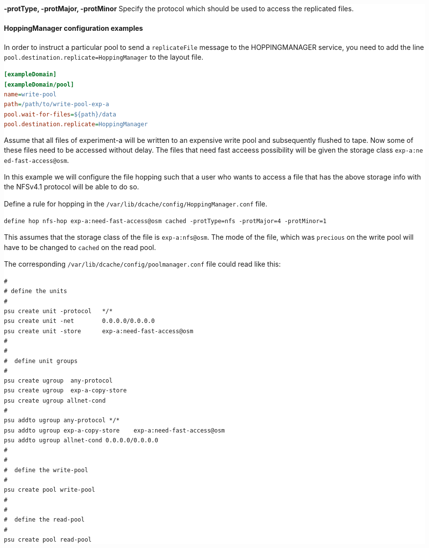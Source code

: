 **-protType, -protMajor, -protMinor**
Specify the protocol which should be used to access the replicated files.

#### HoppingManager configuration examples

In order to instruct a particular pool to send a `replicateFile` message to the HOPPINGMANAGER service, you need to add the line `pool.destination.replicate=HoppingManager` to the layout file.

```ini
[exampleDomain]
[exampleDomain/pool]
name=write-pool
path=/path/to/write-pool-exp-a
pool.wait-for-files=${path}/data
pool.destination.replicate=HoppingManager
```

Assume that all files of experiment-a will be written to an expensive write pool and subsequently flushed to tape. Now some of these files need to be accessed without delay. The files that need fast acceess possibility will be given the storage class `exp-a:need-fast-access@osm`.

In this example we will configure the file hopping such that a user who wants to access a file that has the above storage info with the NFSv4.1 protocol will be able to do so.

Define a rule for hopping in the
`/var/lib/dcache/config/HoppingManager.conf` file.

    define hop nfs-hop exp-a:need-fast-access@osm cached -protType=nfs -protMajor=4 -protMinor=1

This assumes that the storage class of the file is `exp-a:nfs@osm`. The mode of the file, which was `precious` on the write pool will have to be changed to `cached` on the read pool.

The corresponding `/var/lib/dcache/config/poolmanager.conf` file could
read like this:

    #
    # define the units
    #
    psu create unit -protocol   */*
    psu create unit -net        0.0.0.0/0.0.0.0
    psu create unit -store      exp-a:need-fast-access@osm
    #
    #
    #  define unit groups
    #
    psu create ugroup  any-protocol
    psu create ugroup  exp-a-copy-store
    psu create ugroup allnet-cond
    #
    psu addto ugroup any-protocol */*
    psu addto ugroup exp-a-copy-store    exp-a:need-fast-access@osm
    psu addto ugroup allnet-cond 0.0.0.0/0.0.0.0
    #
    #
    #  define the write-pool
    #
    psu create pool write-pool
    #
    #
    #  define the read-pool
    #
    psu create pool read-pool

  [section\_title]: #cf-hopping-onarrival-file-mode
  [???]: #cf-pm
  [storage class]: #secStorageClass